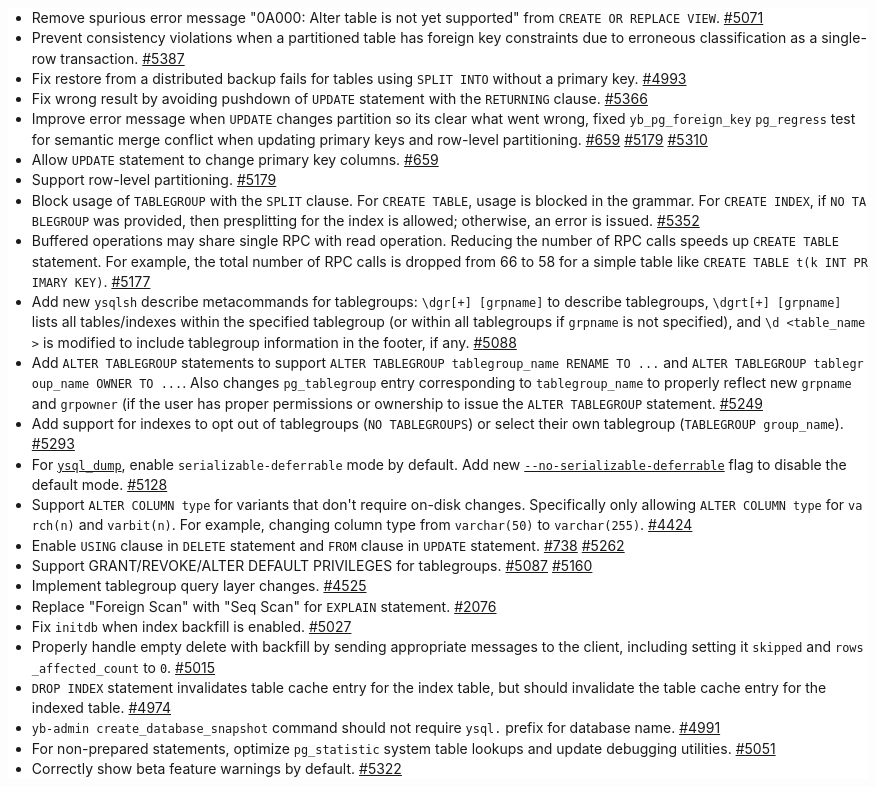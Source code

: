 * Remove spurious error message "0A000: Alter table is not yet supported" from `CREATE OR REPLACE VIEW`. [#5071](https://github.com/yugabyte/yugabyte-db/issues/5071)
* Prevent consistency violations when a partitioned table has foreign key constraints due to erroneous classification as a single-row transaction. [#5387](https://github.com/yugabyte/yugabyte-db/issues/5387)
* Fix restore from a distributed backup fails for tables using `SPLIT INTO` without a primary key. [#4993](https://github.com/yugabyte/yugabyte-db/issues/4993)
* Fix wrong result by avoiding pushdown of `UPDATE` statement with the `RETURNING` clause. [#5366](https://github.com/yugabyte/yugabyte-db/issues/5366)
* Improve error message when `UPDATE` changes partition so its clear what went wrong, fixed `yb_pg_foreign_key` `pg_regress` test for semantic merge conflict when updating primary keys and row-level partitioning. [#659](https://github.com/yugabyte/yugabyte-db/issues/659) [#5179](https://github.com/yugabyte/yugabyte-db/issues/5179) [#5310](https://github.com/yugabyte/yugabyte-db/issues/5310)
* Allow `UPDATE` statement to change primary key columns. [#659](https://github.com/yugabyte/yugabyte-db/issues/659)
* Support row-level partitioning. [#5179](https://github.com/yugabyte/yugabyte-db/issues/5179)
* Block usage of `TABLEGROUP` with the `SPLIT` clause. For `CREATE TABLE`, usage is blocked in the grammar. For `CREATE INDEX`, if `NO TABLEGROUP` was provided, then presplitting for the index is allowed; otherwise, an error is issued. [#5352](https://github.com/yugabyte/yugabyte-db/issues/5352)
* Buffered operations may share single RPC with read operation. Reducing the number of RPC calls speeds up `CREATE TABLE` statement. For example, the total number of RPC calls is dropped from 66 to 58 for a simple table like `CREATE TABLE t(k INT PRIMARY KEY)`. [#5177](https://github.com/yugabyte/yugabyte-db/issues/5177)
* Add new `ysqlsh` describe metacommands for tablegroups: `\dgr[+] [grpname]` to describe tablegroups, `\dgrt[+] [grpname]` lists all tables/indexes within the specified tablegroup (or within all tablegroups if `grpname` is not specified), and `\d <table_name>` is modified to include tablegroup information in the footer, if any. [#5088](https://github.com/yugabyte/yugabyte-db/issues/3118)
* Add `ALTER TABLEGROUP` statements to support `ALTER TABLEGROUP tablegroup_name RENAME TO ...` and `ALTER TABLEGROUP tablegroup_name OWNER TO ...`. Also changes `pg_tablegroup` entry corresponding to `tablegroup_name` to properly reflect new `grpname` and `grpowner` (if the user has proper permissions or ownership to issue the `ALTER TABLEGROUP` statement. [#5249](https://github.com/yugabyte/yugabyte-db/issues/5249)
* Add support for indexes to opt out of tablegroups (`NO TABLEGROUPS`) or select their own tablegroup (`TABLEGROUP group_name`). [#5293](https://github.com/yugabyte/yugabyte-db/issues/5293)
* For [`ysql_dump`](../../../../admin/ysql-dump/), enable `serializable-deferrable` mode by default. Add new [`--no-serializable-deferrable`](../../../../admin/ysql-dump/#no-serializable-deferrable) flag to disable the default mode. [#5128](https://github.com/yugabyte/yugabyte-db/issues/5128)
* Support `ALTER COLUMN type` for variants that don't require on-disk changes. Specifically only allowing `ALTER COLUMN type` for `varch(n)` and `varbit(n)`. For example, changing column type from `varchar(50)` to `varchar(255)`. [#4424](https://github.com/yugabyte/yugabyte-db/issues/4424)
* Enable `USING` clause in `DELETE` statement and `FROM` clause in `UPDATE` statement. [#738](https://github.com/yugabyte/yugabyte-db/issues/738) [#5262](https://github.com/yugabyte/yugabyte-db/issues/5262)
* Support GRANT/REVOKE/ALTER DEFAULT PRIVILEGES for tablegroups. [#5087](https://github.com/yugabyte/yugabyte-db/issues/5087) [#5160](https://github.com/yugabyte/yugabyte-db/issues/5160)
* Implement tablegroup query layer changes. [#4525](https://github.com/yugabyte/yugabyte-db/issues/4525)
* Replace "Foreign Scan" with "Seq Scan" for `EXPLAIN` statement. [#2076](https://github.com/yugabyte/yugabyte-db/issues/2076)
* Fix `initdb` when index backfill is enabled. [#5027](https://github.com/yugabyte/yugabyte-db/issues/5027)
* Properly handle empty delete with backfill by sending appropriate messages to the client, including setting it `skipped` and `rows_affected_count` to `0`. [#5015](https://github.com/yugabyte/yugabyte-db/issues/5015)
* `DROP INDEX` statement invalidates table cache entry for the index table, but should invalidate the table cache entry for the indexed table. [#4974](https://github.com/yugabyte/yugabyte-db/issues/4974)
* `yb-admin create_database_snapshot` command should not require `ysql.` prefix for database name. [#4991](https://github.com/yugabyte/yugabyte-db/issues/4991)
* For non-prepared statements, optimize `pg_statistic` system table lookups and update debugging utilities. [#5051](https://github.com/yugabyte/yugabyte-db/issues/5051)
* Correctly show beta feature warnings by default. [#5322](https://github.com/yugabyte/yugabyte-db/issues/5322)
